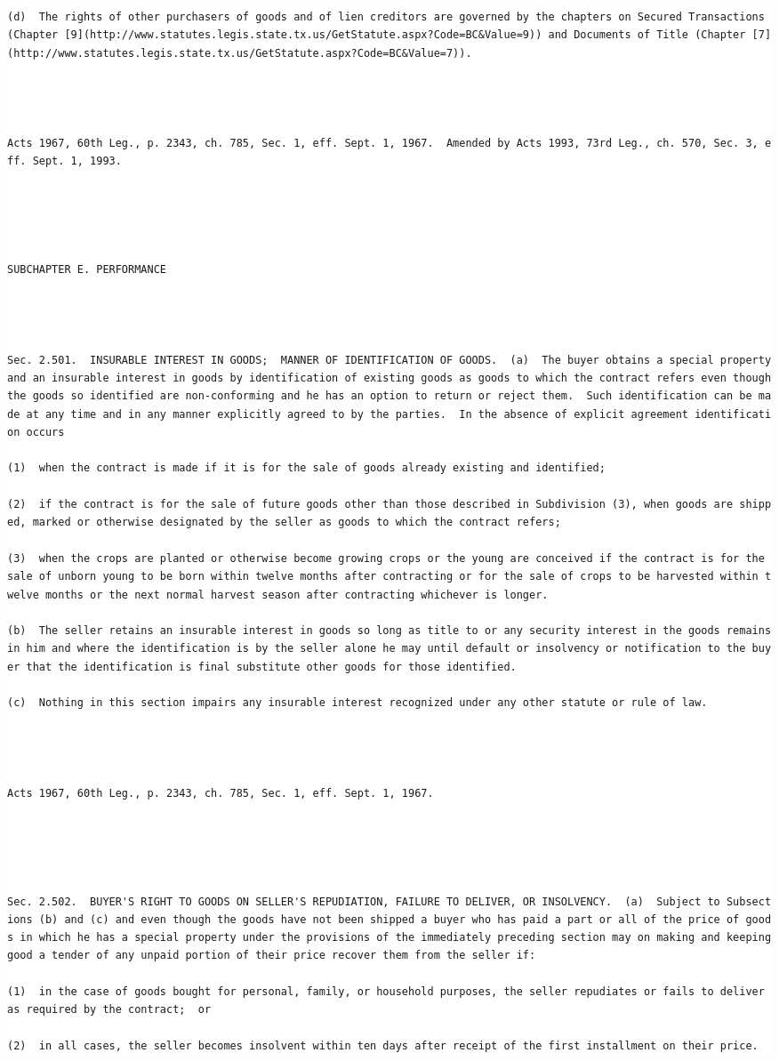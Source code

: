     (d)  The rights of other purchasers of goods and of lien creditors are governed by the chapters on Secured Transactions (Chapter [9](http://www.statutes.legis.state.tx.us/GetStatute.aspx?Code=BC&Value=9)) and Documents of Title (Chapter [7](http://www.statutes.legis.state.tx.us/GetStatute.aspx?Code=BC&Value=7)).
    
    
    
    
    Acts 1967, 60th Leg., p. 2343, ch. 785, Sec. 1, eff. Sept. 1, 1967.  Amended by Acts 1993, 73rd Leg., ch. 570, Sec. 3, eff. Sept. 1, 1993.
    
    
    
    
    
    SUBCHAPTER E. PERFORMANCE
    
      
    
    
    Sec. 2.501.  INSURABLE INTEREST IN GOODS;  MANNER OF IDENTIFICATION OF GOODS.  (a)  The buyer obtains a special property and an insurable interest in goods by identification of existing goods as goods to which the contract refers even though the goods so identified are non-conforming and he has an option to return or reject them.  Such identification can be made at any time and in any manner explicitly agreed to by the parties.  In the absence of explicit agreement identification occurs
    
    (1)  when the contract is made if it is for the sale of goods already existing and identified;
    
    (2)  if the contract is for the sale of future goods other than those described in Subdivision (3), when goods are shipped, marked or otherwise designated by the seller as goods to which the contract refers;
    
    (3)  when the crops are planted or otherwise become growing crops or the young are conceived if the contract is for the sale of unborn young to be born within twelve months after contracting or for the sale of crops to be harvested within twelve months or the next normal harvest season after contracting whichever is longer.
    
    (b)  The seller retains an insurable interest in goods so long as title to or any security interest in the goods remains in him and where the identification is by the seller alone he may until default or insolvency or notification to the buyer that the identification is final substitute other goods for those identified.
    
    (c)  Nothing in this section impairs any insurable interest recognized under any other statute or rule of law.
    
    
    
    
    Acts 1967, 60th Leg., p. 2343, ch. 785, Sec. 1, eff. Sept. 1, 1967.
    
    
    
    
    
    Sec. 2.502.  BUYER'S RIGHT TO GOODS ON SELLER'S REPUDIATION, FAILURE TO DELIVER, OR INSOLVENCY.  (a)  Subject to Subsections (b) and (c) and even though the goods have not been shipped a buyer who has paid a part or all of the price of goods in which he has a special property under the provisions of the immediately preceding section may on making and keeping good a tender of any unpaid portion of their price recover them from the seller if:
    
    (1)  in the case of goods bought for personal, family, or household purposes, the seller repudiates or fails to deliver as required by the contract;  or
    
    (2)  in all cases, the seller becomes insolvent within ten days after receipt of the first installment on their price.
    